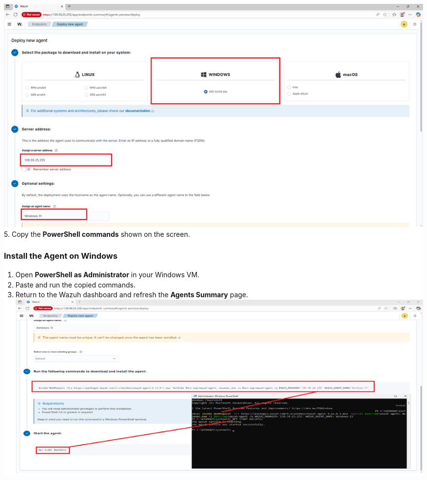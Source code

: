    ![](images/image_37.png)  
5. Copy the **PowerShell commands** shown on the screen.

### **Install the Agent on Windows**

1. Open **PowerShell as Administrator** in your Windows VM.  
2. Paste and run the copied commands.  
3. Return to the Wazuh dashboard and refresh the **Agents Summary** page.  
   ![](images/image_38.png)
